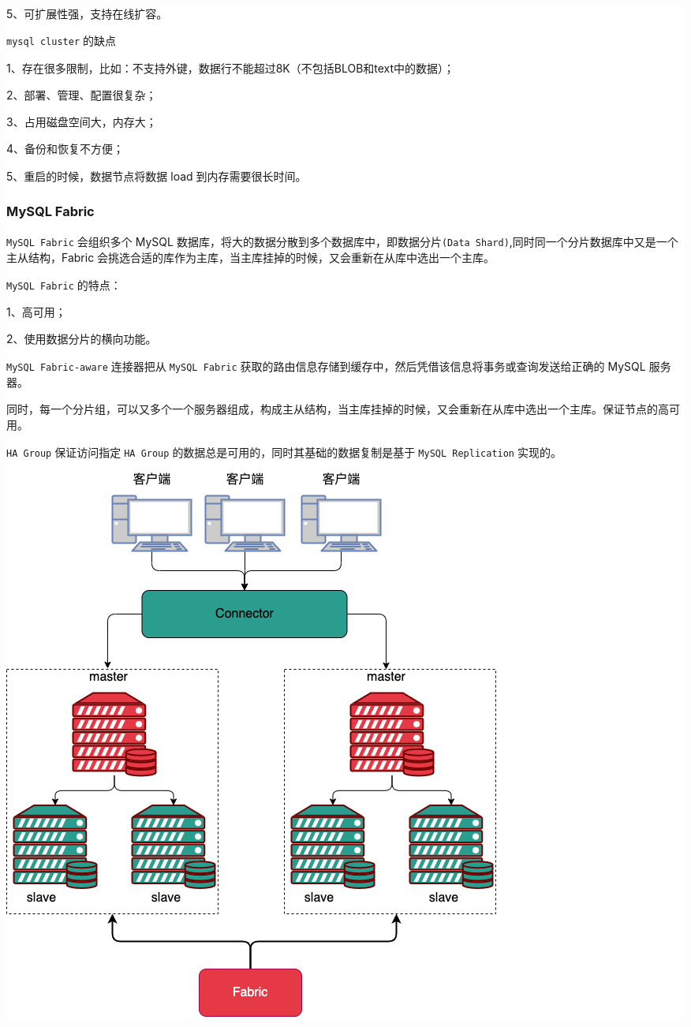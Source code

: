 5、可扩展性强，支持在线扩容。

`mysql cluster` 的缺点

1、存在很多限制，比如：不支持外键，数据行不能超过8K（不包括BLOB和text中的数据）；

2、部署、管理、配置很复杂；

3、占用磁盘空间大，内存大；

4、备份和恢复不方便；

5、重启的时候，数据节点将数据 load 到内存需要很长时间。

### MySQL Fabric

`MySQL Fabric` 会组织多个 MySQL 数据库，将大的数据分散到多个数据库中，即数据分片`(Data Shard)`,同时同一个分片数据库中又是一个主从结构，Fabric 会挑选合适的库作为主库，当主库挂掉的时候，又会重新在从库中选出一个主库。

`MySQL Fabric` 的特点：

1、高可用；

2、使用数据分片的横向功能。

`MySQL Fabric-aware` 连接器把从 `MySQL Fabric` 获取的路由信息存储到缓存中，然后凭借该信息将事务或查询发送给正确的 MySQL 服务器。

同时，每一个分片组，可以又多个一个服务器组成，构成主从结构，当主库挂掉的时候，又会重新在从库中选出一个主库。保证节点的高可用。

`HA Group` 保证访问指定 `HA Group` 的数据总是可用的，同时其基础的数据复制是基于 `MySQL Replication` 实现的。

<img src="/img/mysql/mysql-fabric.png"  alt="mysql" />    
